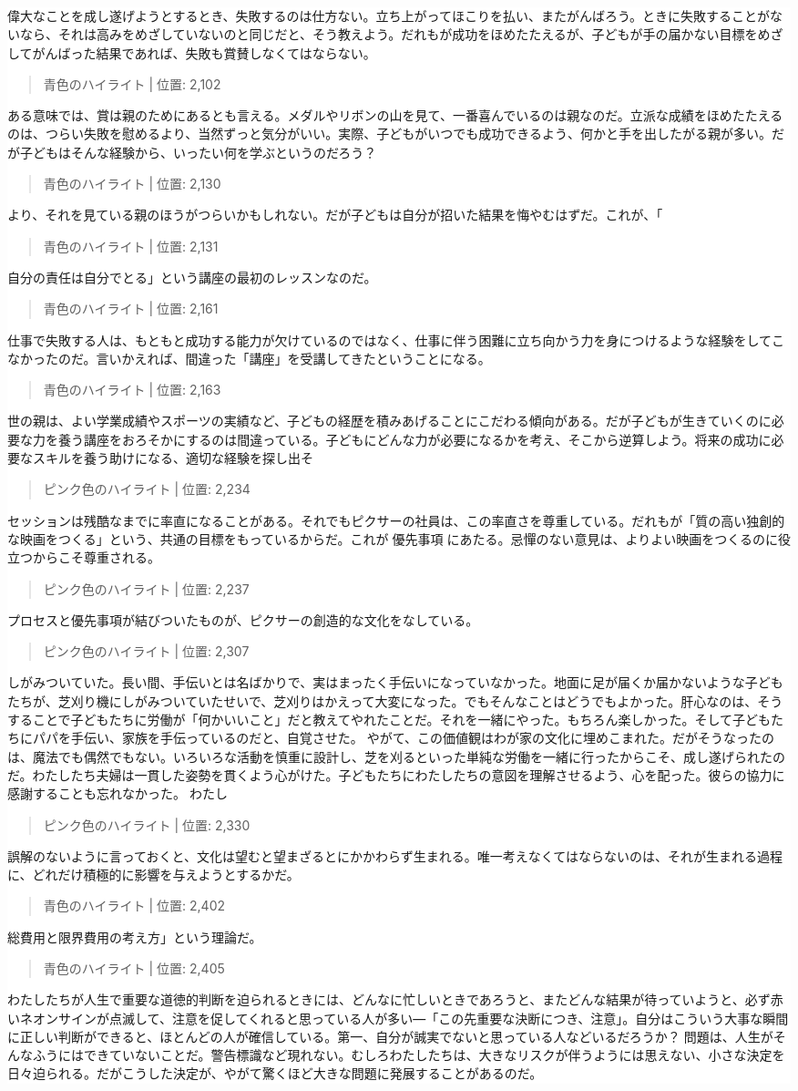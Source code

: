 偉大なことを成し遂げようとするとき、失敗するのは仕方ない。立ち上がってほこりを払い、またがんばろう。ときに失敗することがないなら、それは高みをめざしていないのと同じだと、そう教えよう。だれもが成功をほめたたえるが、子どもが手の届かない目標をめざしてがんばった結果であれば、失敗も賞賛しなくてはならない。


> 青色のハイライト | 位置: 2,102

ある意味では、賞は親のためにあるとも言える。メダルやリボンの山を見て、一番喜んでいるのは親なのだ。立派な成績をほめたたえるのは、つらい失敗を慰めるより、当然ずっと気分がいい。実際、子どもがいつでも成功できるよう、何かと手を出したがる親が多い。だが子どもはそんな経験から、いったい何を学ぶというのだろう？


> 青色のハイライト | 位置: 2,130

より、それを見ている親のほうがつらいかもしれない。だが子どもは自分が招いた結果を悔やむはずだ。これが、「


> 青色のハイライト | 位置: 2,131

自分の責任は自分でとる」という講座の最初のレッスンなのだ。


> 青色のハイライト | 位置: 2,161

仕事で失敗する人は、もともと成功する能力が欠けているのではなく、仕事に伴う困難に立ち向かう力を身につけるような経験をしてこなかったのだ。言いかえれば、間違った「講座」を受講してきたということになる。


> 青色のハイライト | 位置: 2,163

世の親は、よい学業成績やスポーツの実績など、子どもの経歴を積みあげることにこだわる傾向がある。だが子どもが生きていくのに必要な力を養う講座をおろそかにするのは間違っている。子どもにどんな力が必要になるかを考え、そこから逆算しよう。将来の成功に必要なスキルを養う助けになる、適切な経験を探し出そ


> ピンク色のハイライト | 位置: 2,234

セッションは残酷なまでに率直になることがある。それでもピクサーの社員は、この率直さを尊重している。だれもが「質の高い独創的な映画をつくる」という、共通の目標をもっているからだ。これが 優先事項 にあたる。忌憚のない意見は、よりよい映画をつくるのに役立つからこそ尊重される。


> ピンク色のハイライト | 位置: 2,237

プロセスと優先事項が結びついたものが、ピクサーの創造的な文化をなしている。


> ピンク色のハイライト | 位置: 2,307

しがみついていた。長い間、手伝いとは名ばかりで、実はまったく手伝いになっていなかった。地面に足が届くか届かないような子どもたちが、芝刈り機にしがみついていたせいで、芝刈りはかえって大変になった。でもそんなことはどうでもよかった。肝心なのは、そうすることで子どもたちに労働が「何かいいこと」だと教えてやれたことだ。それを一緒にやった。もちろん楽しかった。そして子どもたちにパパを手伝い、家族を手伝っているのだと、自覚させた。 やがて、この価値観はわが家の文化に埋めこまれた。だがそうなったのは、魔法でも偶然でもない。いろいろな活動を慎重に設計し、芝を刈るといった単純な労働を一緒に行ったからこそ、成し遂げられたのだ。わたしたち夫婦は一貫した姿勢を貫くよう心がけた。子どもたちにわたしたちの意図を理解させるよう、心を配った。彼らの協力に感謝することも忘れなかった。 わたし


> ピンク色のハイライト | 位置: 2,330

誤解のないように言っておくと、文化は望むと望まざるとにかかわらず生まれる。唯一考えなくてはならないのは、それが生まれる過程に、どれだけ積極的に影響を与えようとするかだ。


> 青色のハイライト | 位置: 2,402

総費用と限界費用の考え方」という理論だ。


> 青色のハイライト | 位置: 2,405

わたしたちが人生で重要な道徳的判断を迫られるときには、どんなに忙しいときであろうと、またどんな結果が待っていようと、必ず赤いネオンサインが点滅して、注意を促してくれると思っている人が多い―「この先重要な決断につき、注意」。自分はこういう大事な瞬間に正しい判断ができると、ほとんどの人が確信している。第一、自分が誠実でないと思っている人などいるだろうか？ 問題は、人生がそんなふうにはできていないことだ。警告標識など現れない。むしろわたしたちは、大きなリスクが伴うようには思えない、小さな決定を日々迫られる。だがこうした決定が、やがて驚くほど大きな問題に発展することがあるのだ。
